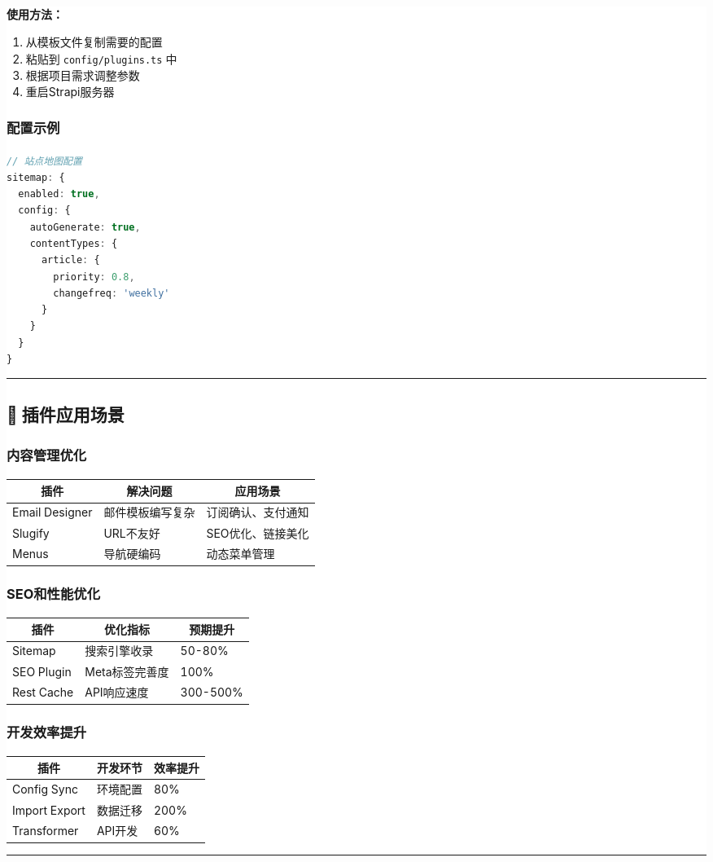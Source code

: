 **使用方法：**
1. 从模板文件复制需要的配置
2. 粘贴到 `config/plugins.ts` 中
3. 根据项目需求调整参数
4. 重启Strapi服务器

### 配置示例
```typescript
// 站点地图配置
sitemap: {
  enabled: true,
  config: {
    autoGenerate: true,
    contentTypes: {
      article: {
        priority: 0.8,
        changefreq: 'weekly'
      }
    }
  }
}
```

---

## 🎯 插件应用场景

### 内容管理优化
| 插件 | 解决问题 | 应用场景 |
|------|----------|----------|
| Email Designer | 邮件模板编写复杂 | 订阅确认、支付通知 |
| Slugify | URL不友好 | SEO优化、链接美化 |
| Menus | 导航硬编码 | 动态菜单管理 |

### SEO和性能优化
| 插件 | 优化指标 | 预期提升 |
|------|----------|----------|
| Sitemap | 搜索引擎收录 | 50-80% |
| SEO Plugin | Meta标签完善度 | 100% |
| Rest Cache | API响应速度 | 300-500% |

### 开发效率提升
| 插件 | 开发环节 | 效率提升 |
|------|----------|----------|
| Config Sync | 环境配置 | 80% |
| Import Export | 数据迁移 | 200% |
| Transformer | API开发 | 60% |

---